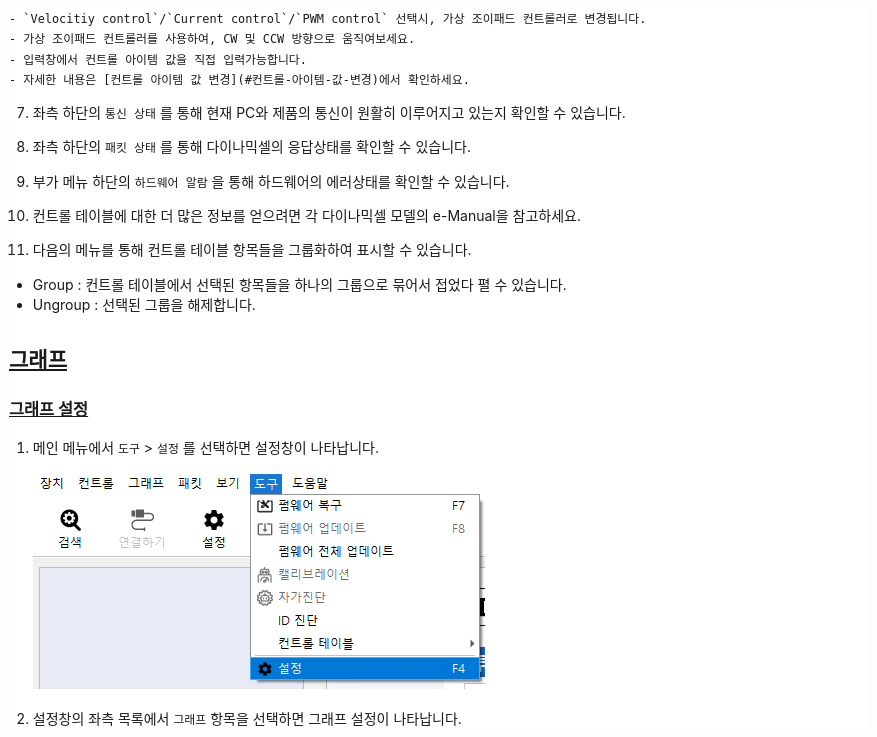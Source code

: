     - `Velocitiy control`/`Current control`/`PWM control` 선택시, 가상 조이패드 컨트롤러로 변경됩니다.
    - 가상 조이패드 컨트롤러를 사용하여, CW 및 CCW 방향으로 움직여보세요.      
    - 입력창에서 컨트롤 아이템 값을 직접 입력가능합니다.
    - 자세한 내용은 [컨트롤 아이템 값 변경](#컨트롤-아이템-값-변경)에서 확인하세요.

7. 좌측 하단의 `통신 상태` 를 통해 현재 PC와 제품의 통신이 원활히 이루어지고 있는지 확인할 수 있습니다.

8. 좌측 하단의 `패킷 상태` 를 통해 다이나믹셀의 응답상태를 확인할 수 있습니다.

9. 부가 메뉴 하단의 `하드웨어 알람` 을 통해 하드웨어의 에러상태를 확인할 수 있습니다.

10. 컨트롤 테이블에 대한 더 많은 정보를 얻으려면 각 다이나믹셀 모델의 e-Manual을 참고하세요.

11. 다음의 메뉴를 통해 컨트롤 테이블 항목들을 그룹화하여 표시할 수 있습니다.
- Group : 컨트롤 테이블에서 선택된 항목들을 하나의 그룹으로 묶어서 접었다 펼 수 있습니다.
- Ungroup : 선택된 그룹을 해제합니다.

## [그래프](#그래프)

### [그래프 설정](#그래프-설정)

1. 메인 메뉴에서 `도구` > `설정` 를 선택하면 설정창이 나타납니다.

    ![](/assets/images/sw/dynamixel/wizard2/new_wizard2_011_kr.png)

2. 설정창의 좌측 목록에서 `그래프` 항목을 선택하면 그래프 설정이 나타납니다.
